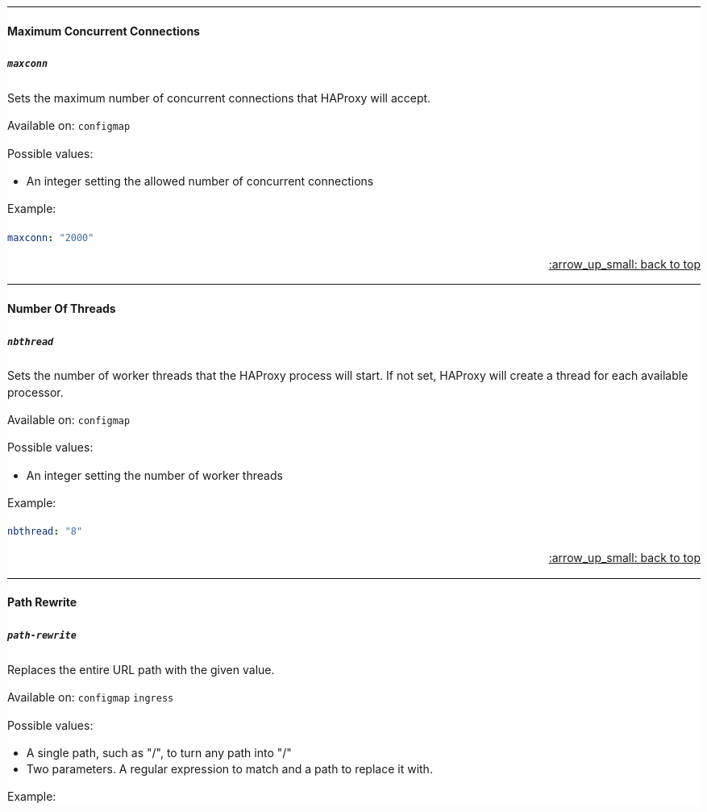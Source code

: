 ***

#### Maximum Concurrent Connections

##### `maxconn`

  Sets the maximum number of concurrent connections that HAProxy will accept.

  Available on:  `configmap`

Possible values:

- An integer setting the allowed number of concurrent connections

Example:

```yaml
maxconn: "2000"
```

<p align='right'><a href='#available-annotations'>:arrow_up_small: back to top</a></p>

***

#### Number Of Threads

##### `nbthread`

  Sets the number of worker threads that the HAProxy process will start. If not set, HAProxy will create a thread for each available processor.

  Available on:  `configmap`

Possible values:

- An integer setting the number of worker threads

Example:

```yaml
nbthread: "8"
```

<p align='right'><a href='#available-annotations'>:arrow_up_small: back to top</a></p>

***

#### Path Rewrite

##### `path-rewrite`

  Replaces the entire URL path with the given value.

  Available on:  `configmap`  `ingress`

Possible values:

- A single path, such as "/", to turn any path into "/"
- Two parameters. A regular expression to match and a path to replace it with.

Example:
